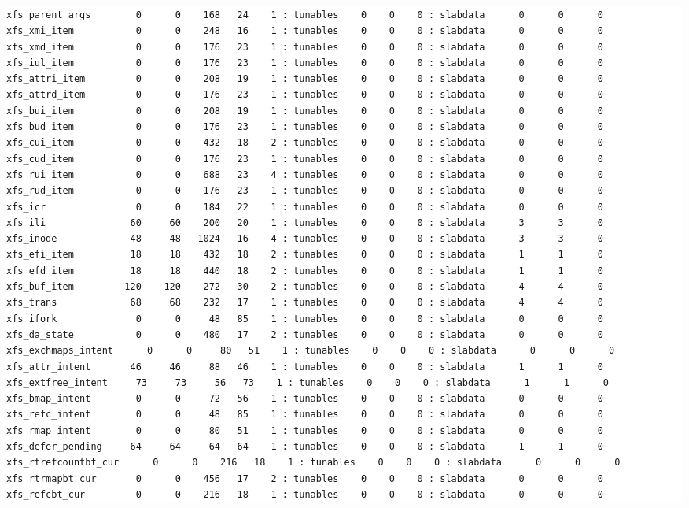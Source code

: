 ```
xfs_parent_args        0      0    168   24    1 : tunables    0    0    0 : slabdata      0      0      0
xfs_xmi_item           0      0    248   16    1 : tunables    0    0    0 : slabdata      0      0      0
xfs_xmd_item           0      0    176   23    1 : tunables    0    0    0 : slabdata      0      0      0
xfs_iul_item           0      0    176   23    1 : tunables    0    0    0 : slabdata      0      0      0
xfs_attri_item         0      0    208   19    1 : tunables    0    0    0 : slabdata      0      0      0
xfs_attrd_item         0      0    176   23    1 : tunables    0    0    0 : slabdata      0      0      0
xfs_bui_item           0      0    208   19    1 : tunables    0    0    0 : slabdata      0      0      0
xfs_bud_item           0      0    176   23    1 : tunables    0    0    0 : slabdata      0      0      0
xfs_cui_item           0      0    432   18    2 : tunables    0    0    0 : slabdata      0      0      0
xfs_cud_item           0      0    176   23    1 : tunables    0    0    0 : slabdata      0      0      0
xfs_rui_item           0      0    688   23    4 : tunables    0    0    0 : slabdata      0      0      0
xfs_rud_item           0      0    176   23    1 : tunables    0    0    0 : slabdata      0      0      0
xfs_icr                0      0    184   22    1 : tunables    0    0    0 : slabdata      0      0      0
xfs_ili               60     60    200   20    1 : tunables    0    0    0 : slabdata      3      3      0
xfs_inode             48     48   1024   16    4 : tunables    0    0    0 : slabdata      3      3      0
xfs_efi_item          18     18    432   18    2 : tunables    0    0    0 : slabdata      1      1      0
xfs_efd_item          18     18    440   18    2 : tunables    0    0    0 : slabdata      1      1      0
xfs_buf_item         120    120    272   30    2 : tunables    0    0    0 : slabdata      4      4      0
xfs_trans             68     68    232   17    1 : tunables    0    0    0 : slabdata      4      4      0
xfs_ifork              0      0     48   85    1 : tunables    0    0    0 : slabdata      0      0      0
xfs_da_state           0      0    480   17    2 : tunables    0    0    0 : slabdata      0      0      0
xfs_exchmaps_intent      0      0     80   51    1 : tunables    0    0    0 : slabdata      0      0      0
xfs_attr_intent       46     46     88   46    1 : tunables    0    0    0 : slabdata      1      1      0
xfs_extfree_intent     73     73     56   73    1 : tunables    0    0    0 : slabdata      1      1      0
xfs_bmap_intent        0      0     72   56    1 : tunables    0    0    0 : slabdata      0      0      0
xfs_refc_intent        0      0     48   85    1 : tunables    0    0    0 : slabdata      0      0      0
xfs_rmap_intent        0      0     80   51    1 : tunables    0    0    0 : slabdata      0      0      0
xfs_defer_pending     64     64     64   64    1 : tunables    0    0    0 : slabdata      1      1      0
xfs_rtrefcountbt_cur      0      0    216   18    1 : tunables    0    0    0 : slabdata      0      0      0
xfs_rtrmapbt_cur       0      0    456   17    2 : tunables    0    0    0 : slabdata      0      0      0
xfs_refcbt_cur         0      0    216   18    1 : tunables    0    0    0 : slabdata      0      0      0
```